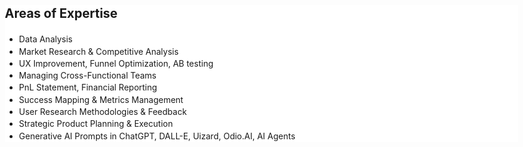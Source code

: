 ## Areas of Expertise
- Data Analysis
- Market Research & Competitive Analysis
- UX Improvement, Funnel Optimization, AB testing
- Managing Cross-Functional Teams
- PnL Statement, Financial Reporting
- Success Mapping & Metrics Management
- User Research Methodologies & Feedback
- Strategic Product Planning & Execution
- Generative AI Prompts in ChatGPT, DALL-E, Uizard, Odio.AI, AI Agents
